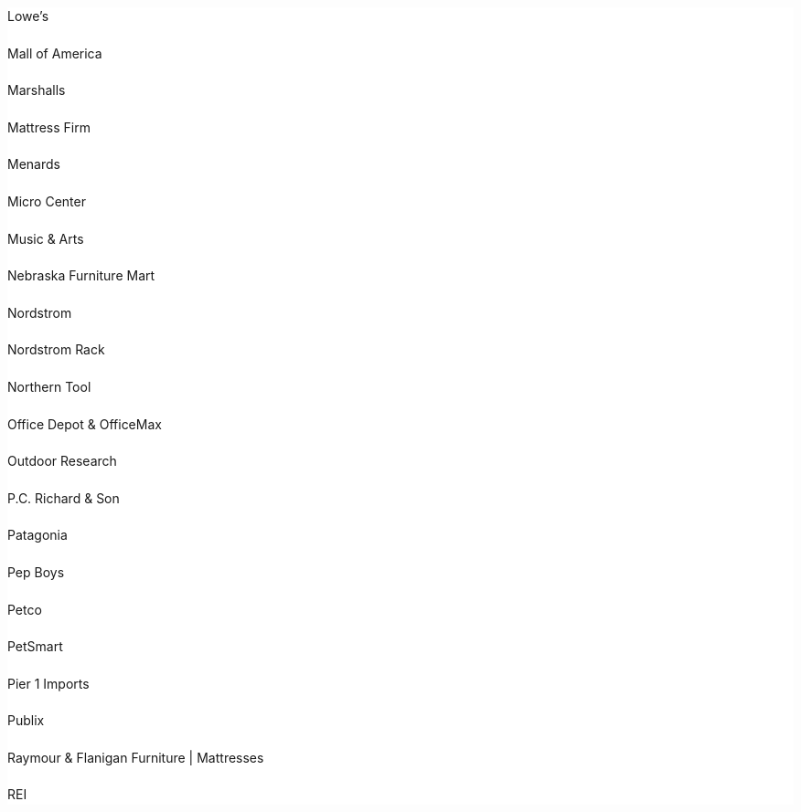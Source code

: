  Lowe’s
 <br/>
 <br/>
 Mall of America
 <br/>
 <br/>
 Marshalls
 <br/>
 <br/>
 Mattress Firm
 <br/>
 <br/>
 Menards
 <br/>
 <br/>
 Micro Center
 <br/>
 <br/>
 Music &amp; Arts
 <br/>
 <br/>
 Nebraska Furniture Mart
 <br/>
 <br/>
 Nordstrom
 <br/>
 <br/>
 Nordstrom Rack
 <br/>
 <br/>
 Northern Tool
 <br/>
 <br/>
 Office Depot &amp; OfficeMax
 <br/>
 <br/>
 Outdoor Research
 <br/>
 <br/>
 P.C. Richard &amp; Son
 <br/>
 <br/>
 Patagonia
 <br/>
 <br/>
 Pep Boys
 <br/>
 <br/>
 Petco
 <br/>
 <br/>
 PetSmart
 <br/>
 <br/>
 Pier 1 Imports
 <br/>
 <br/>
 Publix
 <br/>
 <br/>
 Raymour &amp; Flanigan Furniture | Mattresses
 <br/>
 <br/>
 REI